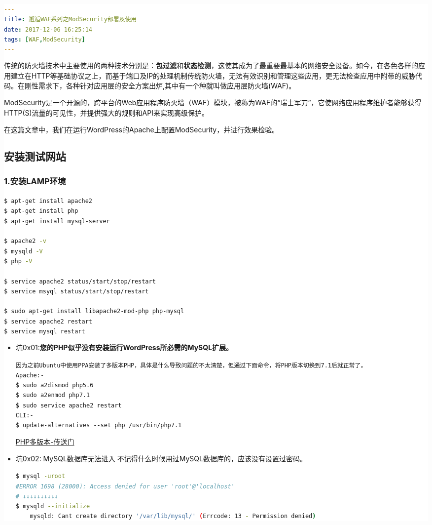 ```yaml
---
title: 邂逅WAF系列之ModSecurity部署及使用
date: 2017-12-06 16:25:14
tags: [WAF,ModSecurity]
---
```


传统的防火墙技术中主要使用的两种技术分别是：**包过滤**和**状态检测**，这使其成为了最重要最基本的网络安全设备。如今，在各色各样的应用建立在HTTP等基础协议之上，而基于端口及IP的处理机制传统防火墙，无法有效识别和管理这些应用，更无法检查应用中附带的威胁代码。在刚性需求下，各种针对应用层的安全方案出炉,其中有一个种就叫做应用层防火墙(WAF)。

ModSecurity是一个开源的，跨平台的Web应用程序防火墙（WAF）模块，被称为WAF的“瑞士军刀”，它使网络应用程序维护者能够获得HTTP(S)流量的可见性，并提供强大的规则和API来实现高级保护。

在这篇文章中，我们在运行WordPress的Apache上配置ModSecurity，并进行效果检验。



## 安装测试网站
### 1.安装LAMP环境
```bash
$ apt-get install apache2
$ apt-get install php
$ apt-get install mysql-server

$ apache2 -v
$ mysqld -V
$ php -V

$ service apache2 status/start/stop/restart
$ service msyql status/start/stop/restart

$ sudo apt-get install libapache2-mod-php php-mysql
$ service apache2 restart
$ service mysql restart
```
- 坑0x01:**您的PHP似乎没有安装运行WordPress所必需的MySQL扩展。**
    ```
    因为之前Ubuntu中使用PPA安装了多版本PHP，具体是什么导致问题的不太清楚，但通过下面命令，将PHP版本切换到7.1后就正常了。
    Apache:-
    $ sudo a2dismod php5.6
    $ sudo a2enmod php7.1
    $ sudo service apache2 restart
    CLI:-
    $ update-alternatives --set php /usr/bin/php7.1
    ```
    [PHP多版本-传送门](http://localhost:4000/2017/07/PHP多版本安装与切换%28Ubuntu-16-04-LTS%29/)

- 坑0x02: MySQL数据库无法进入
不记得什么时候用过MySQL数据库的，应该没有设置过密码。
    ```bash
    $ mysql -uroot
    #ERROR 1698 (28000): Access denied for user 'root'@'localhost'
    # ↓↓↓↓↓↓↓↓↓↓
    $ mysqld --initialize
        mysqld: Cant create directory '/var/lib/mysql/' (Errcode: 13 - Permission denied)
